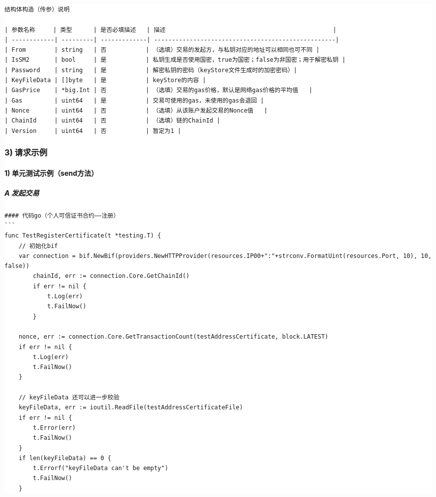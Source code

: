     结构体构造（传参）说明
    
    | 参数名称     | 类型      | 是否必填描述   | 描述                                               |
    | ------------| ---------| -------------| ---------------------------------------------------|
    | From        | string   | 否           | （选填）交易的发起方，与私钥对应的地址可以相同也可不同 |
    | IsSM2       | bool     | 是           | 私钥生成是否使用国密，true为国密；false为非国密；用于解密私钥 |
    | Password    | string   | 是           | 解密私钥的密码（keyStore文件生成时的加密密码）|
    | KeyFileData | []byte   | 是           | keyStore的内容 |
    | GasPrice    | *big.Int | 否           | （选填）交易的gas价格，默认是网络gas价格的平均值   |
    | Gas         | uint64   | 是           | 交易可使用的gas，未使用的gas会退回 |
    | Nonce       | uint64   | 否           | （选填）从该账户发起交易的Nonce值   |
    | ChainId     | uint64   | 否           | （选填）链的ChainId |
    | Version     | uint64   | 否           | 暂定为1 |
 
### 3) 请求示例
  
#### 1) 单元测试示例（send方法）   

##### A 发起交易
    
    #### 代码go（个人可信证书合约——注册）
    ```
    func TestRegisterCertificate(t *testing.T) {
        // 初始化bif
    	var connection = bif.NewBif(providers.NewHTTPProvider(resources.IP00+":"+strconv.FormatUint(resources.Port, 10), 10, false))
        	chainId, err := connection.Core.GetChainId()
        	if err != nil {
        		t.Log(err)
        		t.FailNow()
        	}
        
        nonce, err := connection.Core.GetTransactionCount(testAddressCertificate, block.LATEST)
        if err != nil {
            t.Log(err)
            t.FailNow()
        }
    
        // keyFileData 还可以进一步校验
        keyFileData, err := ioutil.ReadFile(testAddressCertificateFile)
        if err != nil {
            t.Error(err)
            t.FailNow()
        }
        if len(keyFileData) == 0 {
            t.Errorf("keyFileData can't be empty")
            t.FailNow()
        }
        
